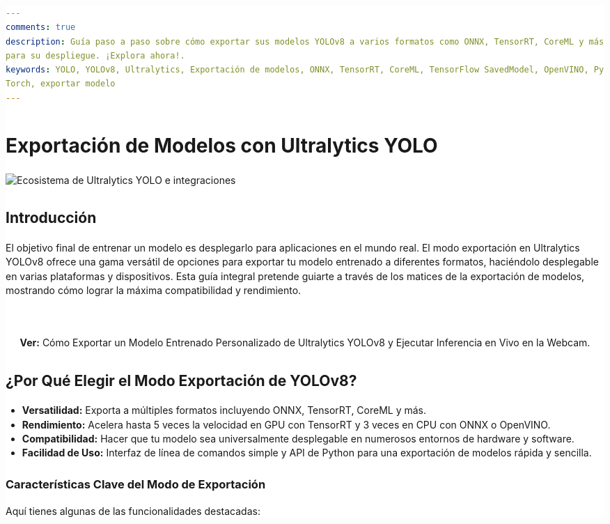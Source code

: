 ```yaml
---
comments: true
description: Guía paso a paso sobre cómo exportar sus modelos YOLOv8 a varios formatos como ONNX, TensorRT, CoreML y más para su despliegue. ¡Explora ahora!.
keywords: YOLO, YOLOv8, Ultralytics, Exportación de modelos, ONNX, TensorRT, CoreML, TensorFlow SavedModel, OpenVINO, PyTorch, exportar modelo
---
```


# Exportación de Modelos con Ultralytics YOLO

<img width="1024" src="https://github.com/ultralytics/assets/raw/main/yolov8/banner-integrations.png" alt="Ecosistema de Ultralytics YOLO e integraciones">

## Introducción

El objetivo final de entrenar un modelo es desplegarlo para aplicaciones en el mundo real. El modo exportación en Ultralytics YOLOv8 ofrece una gama versátil de opciones para exportar tu modelo entrenado a diferentes formatos, haciéndolo desplegable en varias plataformas y dispositivos. Esta guía integral pretende guiarte a través de los matices de la exportación de modelos, mostrando cómo lograr la máxima compatibilidad y rendimiento.

<p align="center">
  <br>
  <iframe width="720" height="405" src="https://www.youtube.com/embed/WbomGeoOT_k?si=aGmuyooWftA0ue9X"
    title="Reproductor de vídeo de YouTube" frameborder="0"
    allow="accelerometer; autoplay; clipboard-write; encrypted-media; gyroscope; picture-in-picture; web-share"
    allowfullscreen>
  </iframe>
  <br>
  <strong>Ver:</strong> Cómo Exportar un Modelo Entrenado Personalizado de Ultralytics YOLOv8 y Ejecutar Inferencia en Vivo en la Webcam.
</p>

## ¿Por Qué Elegir el Modo Exportación de YOLOv8?

- **Versatilidad:** Exporta a múltiples formatos incluyendo ONNX, TensorRT, CoreML y más.
- **Rendimiento:** Acelera hasta 5 veces la velocidad en GPU con TensorRT y 3 veces en CPU con ONNX o OpenVINO.
- **Compatibilidad:** Hacer que tu modelo sea universalmente desplegable en numerosos entornos de hardware y software.
- **Facilidad de Uso:** Interfaz de línea de comandos simple y API de Python para una exportación de modelos rápida y sencilla.

### Características Clave del Modo de Exportación

Aquí tienes algunas de las funcionalidades destacadas:
